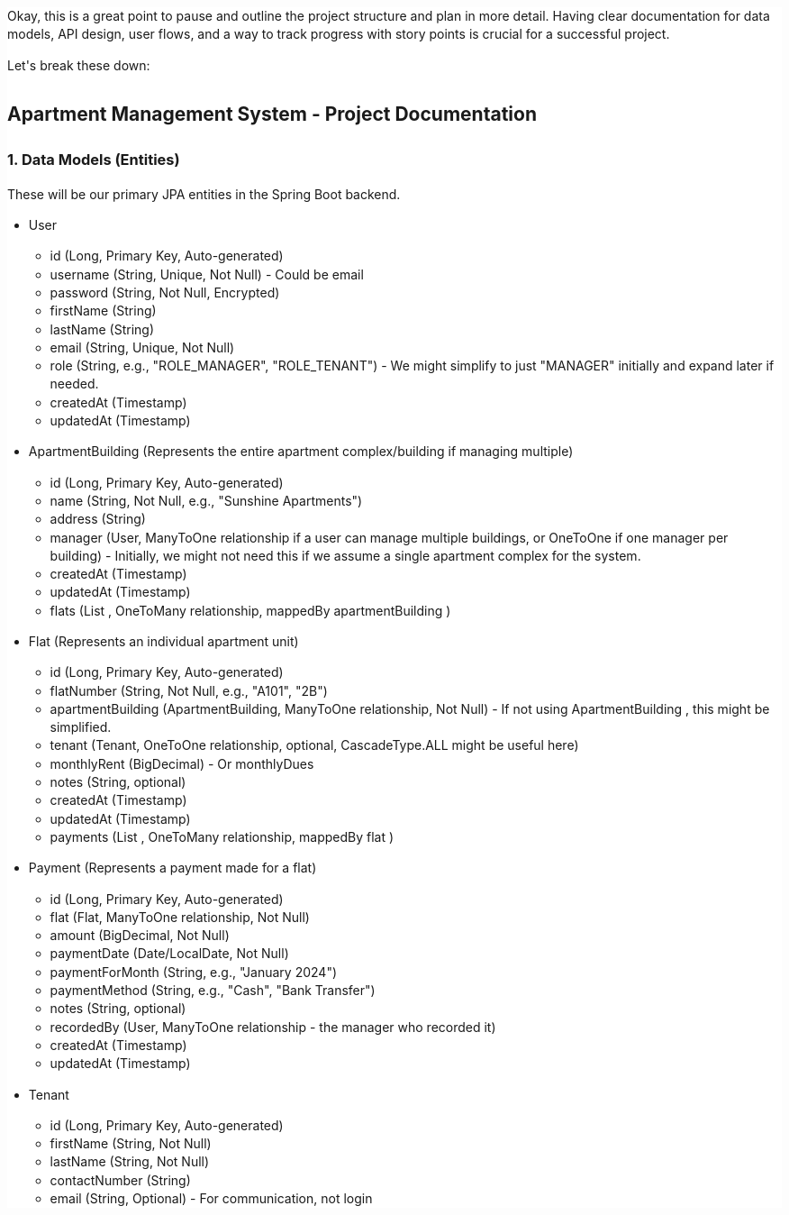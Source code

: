Okay, this is a great point to pause and outline the project structure and plan in more detail. Having clear documentation for data models, API design, user flows, and a way to track progress with story points is crucial for a successful project.

Let's break these down:

## Apartment Management System - Project Documentation
### 1. Data Models (Entities)
These will be our primary JPA entities in the Spring Boot backend.

- User
  
  - id (Long, Primary Key, Auto-generated)
  - username (String, Unique, Not Null) - Could be email
  - password (String, Not Null, Encrypted)
  - firstName (String)
  - lastName (String)
  - email (String, Unique, Not Null)
  - role (String, e.g., "ROLE_MANAGER", "ROLE_TENANT") - We might simplify to just "MANAGER" initially and expand later if needed.
  - createdAt (Timestamp)
  - updatedAt (Timestamp)
- ApartmentBuilding (Represents the entire apartment complex/building if managing multiple)
  
  - id (Long, Primary Key, Auto-generated)
  - name (String, Not Null, e.g., "Sunshine Apartments")
  - address (String)
  - manager (User, ManyToOne relationship if a user can manage multiple buildings, or OneToOne if one manager per building) - Initially, we might not need this if we assume a single apartment complex for the system.
  - createdAt (Timestamp)
  - updatedAt (Timestamp)
  - flats (List
    , OneToMany relationship, mappedBy apartmentBuilding )
- Flat (Represents an individual apartment unit)
  
  - id (Long, Primary Key, Auto-generated)
  - flatNumber (String, Not Null, e.g., "A101", "2B")
  - apartmentBuilding (ApartmentBuilding, ManyToOne relationship, Not Null) - If not using ApartmentBuilding , this might be simplified.
  - tenant (Tenant, OneToOne relationship, optional, CascadeType.ALL might be useful here)
  - monthlyRent (BigDecimal) - Or monthlyDues
  - notes (String, optional)
  - createdAt (Timestamp)
  - updatedAt (Timestamp)
  - payments (List
    , OneToMany relationship, mappedBy flat )
- Payment (Represents a payment made for a flat)
  
  - id (Long, Primary Key, Auto-generated)
  - flat (Flat, ManyToOne relationship, Not Null)
  - amount (BigDecimal, Not Null)
  - paymentDate (Date/LocalDate, Not Null)
  - paymentForMonth (String, e.g., "January 2024")
  - paymentMethod (String, e.g., "Cash", "Bank Transfer")
  - notes (String, optional)
  - recordedBy (User, ManyToOne relationship - the manager who recorded it)
  - createdAt (Timestamp)
  - updatedAt (Timestamp)
- Tenant
  - id (Long, Primary Key, Auto-generated)
  - firstName (String, Not Null)
  - lastName (String, Not Null)
  - contactNumber (String)
  - email (String, Optional) - For communication, not login